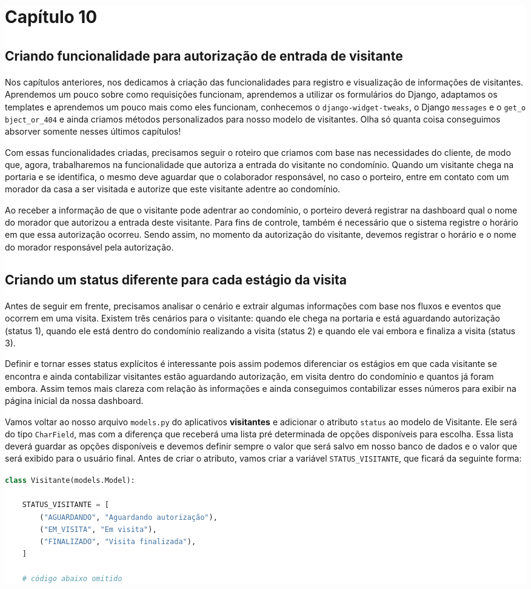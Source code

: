 # Capítulo 10

## Criando funcionalidade para autorização de entrada de visitante

Nos capítulos anteriores, nos dedicamos à criação das funcionalidades para registro e visualização de informações de visitantes. Aprendemos um pouco sobre como requisições funcionam, aprendemos a utilizar os formulários do Django, adaptamos os templates e aprendemos um pouco mais como eles funcionam, conhecemos o `django-widget-tweaks`, o Django `messages` e o `get_object_or_404` e ainda criamos métodos personalizados para nosso modelo de visitantes. Olha só quanta coisa conseguimos absorver somente nesses últimos capítulos!

Com essas funcionalidades criadas, precisamos seguir o roteiro que criamos com base nas necessidades do cliente, de modo que, agora, trabalharemos na funcionalidade que autoriza a entrada do visitante no condomínio. Quando um visitante chega na portaria e se identifica, o mesmo deve aguardar que o colaborador responsável, no caso o porteiro, entre em contato com um morador da casa a ser visitada e autorize que este visitante adentre ao condomínio.

Ao receber a informação de que o visitante pode adentrar ao condomínio, o porteiro deverá registrar na dashboard qual o nome do morador que autorizou a entrada deste visitante. Para fins de controle, também é necessário que o sistema registre o horário em que essa autorização ocorreu. Sendo assim, no momento da autorização do visitante, devemos registrar o horário e o nome do morador responsável pela autorização.

## Criando um status diferente para cada estágio da visita

Antes de seguir em frente, precisamos analisar o cenário e extrair algumas informações com base nos fluxos e eventos que ocorrem em uma visita. Existem três cenários para o visitante: quando ele chega na portaria e está aguardando autorização \(status 1\), quando ele está dentro do condomínio realizando a visita \(status 2\) e quando ele vai embora e finaliza a visita \(status 3\).

Definir e tornar esses status explícitos é interessante pois assim podemos diferenciar os estágios em que cada visitante se encontra e ainda contabilizar visitantes estão aguardando autorização, em visita dentro do condomínio e quantos já foram embora. Assim temos mais clareza com relação às informações e ainda conseguimos contabilizar esses números para exibir na página inicial da nossa dashboard.

Vamos voltar ao nosso arquivo `models.py` do aplicativos **visitantes** e adicionar o atributo `status` ao modelo de Visitante. Ele será do tipo `CharField`, mas com a diferença que receberá uma lista pré determinada de opções disponíveis para escolha. Essa lista deverá guardar as opções disponíveis e devemos definir sempre o valor que será salvo em nosso banco de dados e o valor que será exibido para o usuário final. Antes de criar o atributo, vamos criar a variável `STATUS_VISITANTE`, que ficará da seguinte forma:

```python
class Visitante(models.Model):

    STATUS_VISITANTE = [
        ("AGUARDANDO", "Aguardando autorização"),
        ("EM_VISITA", "Em visita"),
        ("FINALIZADO", "Visita finalizada"),
    ]
    
    # código abaixo omitido
```
